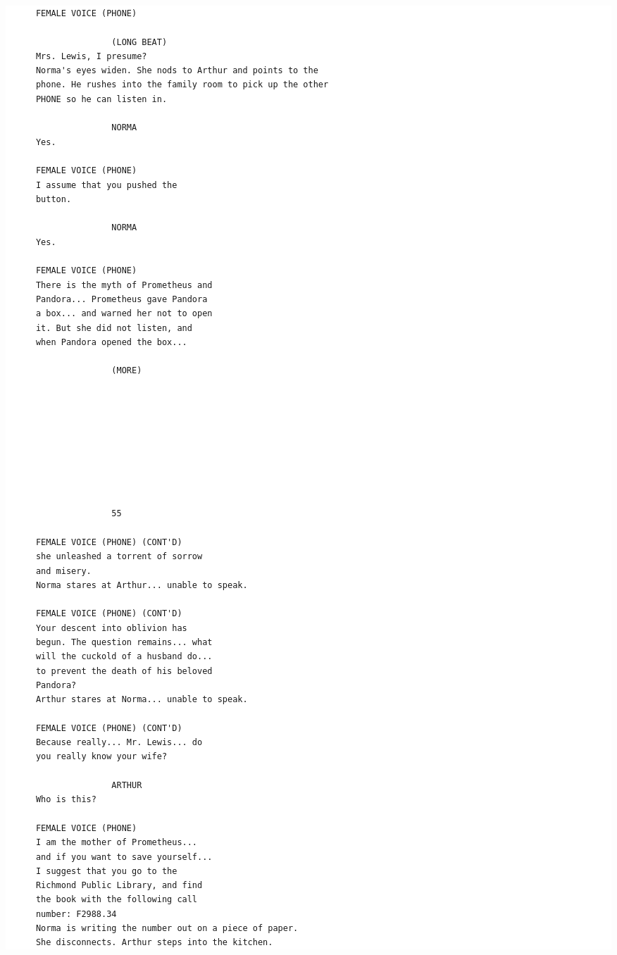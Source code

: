           FEMALE VOICE (PHONE)

                         (LONG BEAT)
          Mrs. Lewis, I presume?
          Norma's eyes widen. She nods to Arthur and points to the
          phone. He rushes into the family room to pick up the other
          PHONE so he can listen in.

                         NORMA
          Yes.

          FEMALE VOICE (PHONE)
          I assume that you pushed the
          button.

                         NORMA
          Yes.

          FEMALE VOICE (PHONE)
          There is the myth of Prometheus and
          Pandora... Prometheus gave Pandora
          a box... and warned her not to open
          it. But she did not listen, and
          when Pandora opened the box...

                         (MORE)

                         

                         

                         

                         

                         55

          FEMALE VOICE (PHONE) (CONT'D)
          she unleashed a torrent of sorrow
          and misery.
          Norma stares at Arthur... unable to speak.

          FEMALE VOICE (PHONE) (CONT'D)
          Your descent into oblivion has
          begun. The question remains... what
          will the cuckold of a husband do...
          to prevent the death of his beloved
          Pandora?
          Arthur stares at Norma... unable to speak.

          FEMALE VOICE (PHONE) (CONT'D)
          Because really... Mr. Lewis... do
          you really know your wife?

                         ARTHUR
          Who is this?

          FEMALE VOICE (PHONE)
          I am the mother of Prometheus...
          and if you want to save yourself...
          I suggest that you go to the
          Richmond Public Library, and find
          the book with the following call
          number: F2988.34
          Norma is writing the number out on a piece of paper.
          She disconnects. Arthur steps into the kitchen.
